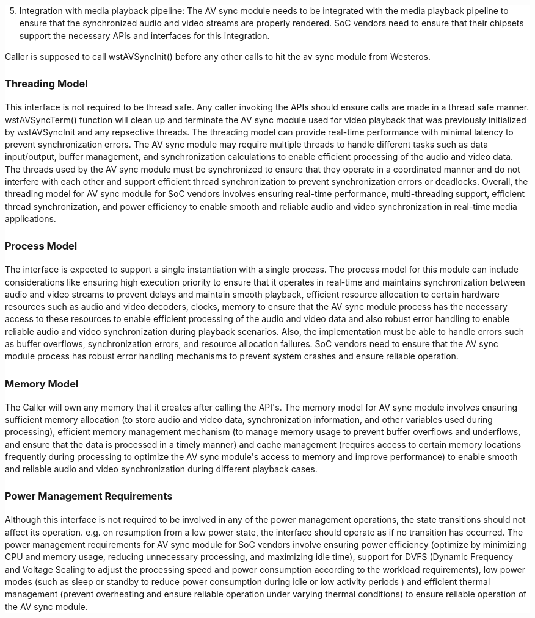 5. Integration with media playback pipeline: The AV sync module needs to be integrated with the media playback pipeline to ensure that the synchronized audio and video streams are properly rendered. SoC vendors need to ensure that their chipsets support the necessary APIs and interfaces for this integration.

Caller is supposed to call wstAVSyncInit() before any other calls to hit the av sync module from Westeros.

### Threading Model

This interface is not required to be thread safe. Any caller invoking the APIs should ensure calls are made in a thread safe manner.
wstAVSyncTerm() function will clean up and terminate the AV sync module used for video playback that was previously initialized by wstAVSyncInit and any repsective threads.
The threading model can provide real-time performance with minimal latency to prevent synchronization errors. The AV sync module may require multiple threads to handle different tasks such as data input/output, buffer management, and synchronization calculations to enable efficient processing of the audio and video data. The threads used by the AV sync module must be synchronized to ensure that they operate in a coordinated manner and do not interfere with each other and support efficient thread synchronization to prevent synchronization errors or deadlocks.
Overall, the threading model for AV sync module for SoC vendors involves ensuring real-time performance, multi-threading support, efficient thread synchronization, and power efficiency to enable smooth and reliable audio and video synchronization in real-time media applications.

### Process Model

The interface is expected to support a single instantiation with a single process.
The process model for this module can include considerations like ensuring high execution priority to ensure that it operates in real-time and maintains synchronization between audio and video streams to prevent delays and maintain smooth playback, efficient resource allocation to certain hardware resources such as audio and video decoders, clocks, memory to ensure that the AV sync module process has the necessary access to these resources to enable efficient processing of the audio and video data and also robust error handling to enable reliable audio and video synchronization during playback scenarios. Also, the implementation must be able to handle errors such as buffer overflows, synchronization errors, and resource allocation failures. SoC vendors need to ensure that the AV sync module process has robust error handling mechanisms to prevent system crashes and ensure reliable operation.


### Memory Model

The Caller will own any memory that it creates after calling the API's.
The memory model for AV sync module involves ensuring sufficient memory allocation (to store audio and video data, synchronization information, and other variables used during processing), efficient memory management mechanism (to manage memory usage to prevent buffer overflows and underflows, and ensure that the data is processed in a timely manner) and cache management (requires access to certain memory locations frequently during processing to optimize the AV sync module's access to memory and improve performance) to enable smooth and reliable audio and video synchronization during different playback cases.

### Power Management Requirements

Although this interface is not required to be involved in any of the power management operations, the state transitions should not affect its operation. e.g. on resumption from a low power state, the interface should operate as if no transition has occurred. The power management requirements for AV sync module for SoC vendors involve ensuring power efficiency (optimize by minimizing CPU and memory usage, reducing unnecessary processing, and maximizing idle time), support for DVFS (Dynamic Frequency and Voltage Scaling to adjust the processing speed and power consumption according to the workload requirements), low power modes (such as sleep or standby to reduce power consumption during idle or low activity periods ) and efficient thermal management (prevent overheating and ensure reliable operation under varying thermal conditions) to ensure reliable operation of the AV sync module.
